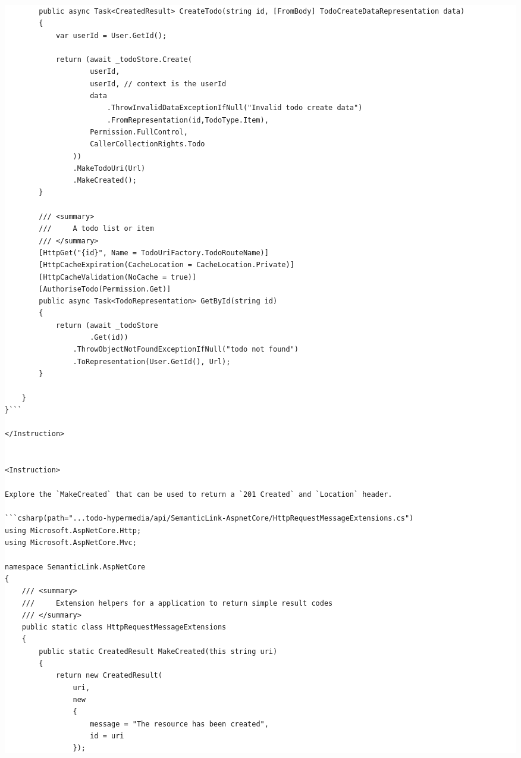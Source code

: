 ```csharp(path="...todo-hypermedia/api/Api/Controllers/TodoController.cs")
        public async Task<CreatedResult> CreateTodo(string id, [FromBody] TodoCreateDataRepresentation data)
        {
            var userId = User.GetId();

            return (await _todoStore.Create(
                    userId,
                    userId, // context is the userId
                    data
                        .ThrowInvalidDataExceptionIfNull("Invalid todo create data")
                        .FromRepresentation(id,TodoType.Item),
                    Permission.FullControl,
                    CallerCollectionRights.Todo
                ))
                .MakeTodoUri(Url)
                .MakeCreated();
        }

        /// <summary>
        ///     A todo list or item
        /// </summary>
        [HttpGet("{id}", Name = TodoUriFactory.TodoRouteName)]
        [HttpCacheExpiration(CacheLocation = CacheLocation.Private)]
        [HttpCacheValidation(NoCache = true)]
        [AuthoriseTodo(Permission.Get)]
        public async Task<TodoRepresentation> GetById(string id)
        {
            return (await _todoStore
                    .Get(id))
                .ThrowObjectNotFoundExceptionIfNull("todo not found")
                .ToRepresentation(User.GetId(), Url);
        }

    }
}```

</Instruction>


<Instruction>

Explore the `MakeCreated` that can be used to return a `201 Created` and `Location` header.

```csharp(path="...todo-hypermedia/api/SemanticLink-AspnetCore/HttpRequestMessageExtensions.cs")
using Microsoft.AspNetCore.Http;
using Microsoft.AspNetCore.Mvc;

namespace SemanticLink.AspNetCore
{
    /// <summary>
    ///     Extension helpers for a application to return simple result codes
    /// </summary>
    public static class HttpRequestMessageExtensions
    {
        public static CreatedResult MakeCreated(this string uri)
        {
            return new CreatedResult(
                uri,
                new
                {
                    message = "The resource has been created",
                    id = uri
                });
```